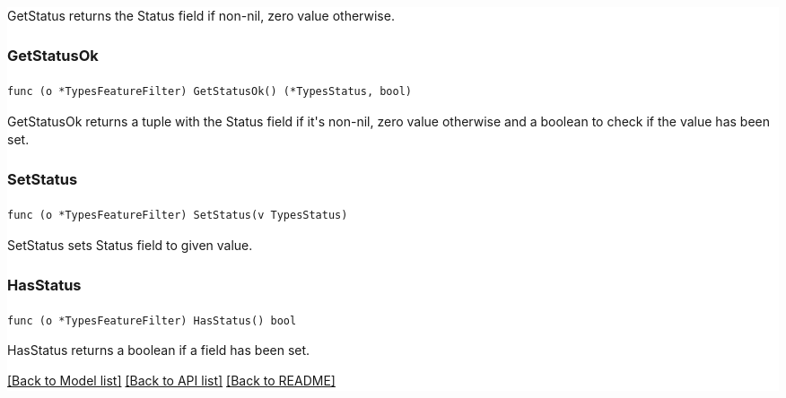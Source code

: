 GetStatus returns the Status field if non-nil, zero value otherwise.

### GetStatusOk

`func (o *TypesFeatureFilter) GetStatusOk() (*TypesStatus, bool)`

GetStatusOk returns a tuple with the Status field if it's non-nil, zero value otherwise
and a boolean to check if the value has been set.

### SetStatus

`func (o *TypesFeatureFilter) SetStatus(v TypesStatus)`

SetStatus sets Status field to given value.

### HasStatus

`func (o *TypesFeatureFilter) HasStatus() bool`

HasStatus returns a boolean if a field has been set.


[[Back to Model list]](../README.md#documentation-for-models) [[Back to API list]](../README.md#documentation-for-api-endpoints) [[Back to README]](../README.md)



